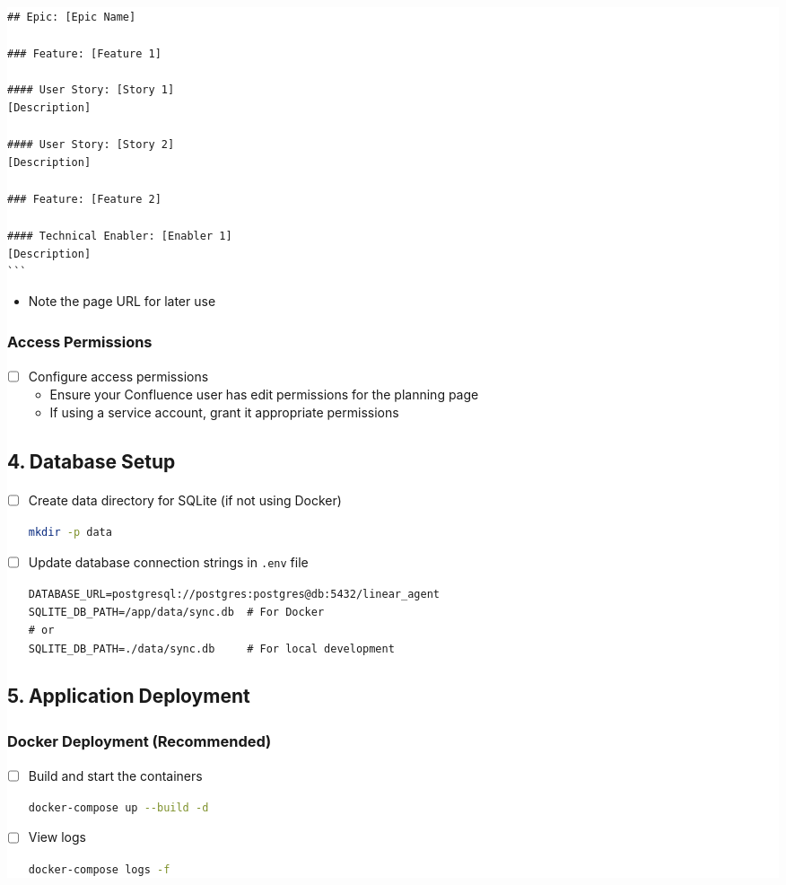     ## Epic: [Epic Name]
    
    ### Feature: [Feature 1]
    
    #### User Story: [Story 1]
    [Description]
    
    #### User Story: [Story 2]
    [Description]
    
    ### Feature: [Feature 2]
    
    #### Technical Enabler: [Enabler 1]
    [Description]
    ```
  - Note the page URL for later use

### Access Permissions

- [ ] Configure access permissions
  - Ensure your Confluence user has edit permissions for the planning page
  - If using a service account, grant it appropriate permissions

## 4. Database Setup

- [ ] Create data directory for SQLite (if not using Docker)
  ```bash
  mkdir -p data
  ```

- [ ] Update database connection strings in `.env` file
  ```
  DATABASE_URL=postgresql://postgres:postgres@db:5432/linear_agent
  SQLITE_DB_PATH=/app/data/sync.db  # For Docker
  # or
  SQLITE_DB_PATH=./data/sync.db     # For local development
  ```

## 5. Application Deployment

### Docker Deployment (Recommended)

- [ ] Build and start the containers
  ```bash
  docker-compose up --build -d
  ```

- [ ] View logs
  ```bash
  docker-compose logs -f
  ```
